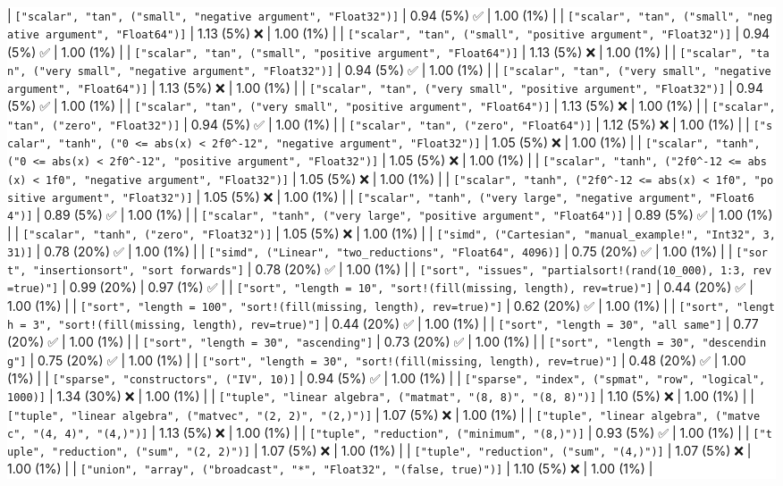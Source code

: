 | `["scalar", "tan", ("small", "negative argument", "Float32")]` | 0.94 (5%) :white_check_mark: | 1.00 (1%)  |
| `["scalar", "tan", ("small", "negative argument", "Float64")]` | 1.13 (5%) :x: | 1.00 (1%)  |
| `["scalar", "tan", ("small", "positive argument", "Float32")]` | 0.94 (5%) :white_check_mark: | 1.00 (1%)  |
| `["scalar", "tan", ("small", "positive argument", "Float64")]` | 1.13 (5%) :x: | 1.00 (1%)  |
| `["scalar", "tan", ("very small", "negative argument", "Float32")]` | 0.94 (5%) :white_check_mark: | 1.00 (1%)  |
| `["scalar", "tan", ("very small", "negative argument", "Float64")]` | 1.13 (5%) :x: | 1.00 (1%)  |
| `["scalar", "tan", ("very small", "positive argument", "Float32")]` | 0.94 (5%) :white_check_mark: | 1.00 (1%)  |
| `["scalar", "tan", ("very small", "positive argument", "Float64")]` | 1.13 (5%) :x: | 1.00 (1%)  |
| `["scalar", "tan", ("zero", "Float32")]` | 0.94 (5%) :white_check_mark: | 1.00 (1%)  |
| `["scalar", "tan", ("zero", "Float64")]` | 1.12 (5%) :x: | 1.00 (1%)  |
| `["scalar", "tanh", ("0 <= abs(x) < 2f0^-12", "negative argument", "Float32")]` | 1.05 (5%) :x: | 1.00 (1%)  |
| `["scalar", "tanh", ("0 <= abs(x) < 2f0^-12", "positive argument", "Float32")]` | 1.05 (5%) :x: | 1.00 (1%)  |
| `["scalar", "tanh", ("2f0^-12 <= abs(x) < 1f0", "negative argument", "Float32")]` | 1.05 (5%) :x: | 1.00 (1%)  |
| `["scalar", "tanh", ("2f0^-12 <= abs(x) < 1f0", "positive argument", "Float32")]` | 1.05 (5%) :x: | 1.00 (1%)  |
| `["scalar", "tanh", ("very large", "negative argument", "Float64")]` | 0.89 (5%) :white_check_mark: | 1.00 (1%)  |
| `["scalar", "tanh", ("very large", "positive argument", "Float64")]` | 0.89 (5%) :white_check_mark: | 1.00 (1%)  |
| `["scalar", "tanh", ("zero", "Float32")]` | 1.05 (5%) :x: | 1.00 (1%)  |
| `["simd", ("Cartesian", "manual_example!", "Int32", 3, 31)]` | 0.78 (20%) :white_check_mark: | 1.00 (1%)  |
| `["simd", ("Linear", "two_reductions", "Float64", 4096)]` | 0.75 (20%) :white_check_mark: | 1.00 (1%)  |
| `["sort", "insertionsort", "sort forwards"]` | 0.78 (20%) :white_check_mark: | 1.00 (1%)  |
| `["sort", "issues", "partialsort!(rand(10_000), 1:3, rev=true)"]` | 0.99 (20%)  | 0.97 (1%) :white_check_mark: |
| `["sort", "length = 10", "sort!(fill(missing, length), rev=true)"]` | 0.44 (20%) :white_check_mark: | 1.00 (1%)  |
| `["sort", "length = 100", "sort!(fill(missing, length), rev=true)"]` | 0.62 (20%) :white_check_mark: | 1.00 (1%)  |
| `["sort", "length = 3", "sort!(fill(missing, length), rev=true)"]` | 0.44 (20%) :white_check_mark: | 1.00 (1%)  |
| `["sort", "length = 30", "all same"]` | 0.77 (20%) :white_check_mark: | 1.00 (1%)  |
| `["sort", "length = 30", "ascending"]` | 0.73 (20%) :white_check_mark: | 1.00 (1%)  |
| `["sort", "length = 30", "descending"]` | 0.75 (20%) :white_check_mark: | 1.00 (1%)  |
| `["sort", "length = 30", "sort!(fill(missing, length), rev=true)"]` | 0.48 (20%) :white_check_mark: | 1.00 (1%)  |
| `["sparse", "constructors", ("IV", 10)]` | 0.94 (5%) :white_check_mark: | 1.00 (1%)  |
| `["sparse", "index", ("spmat", "row", "logical", 1000)]` | 1.34 (30%) :x: | 1.00 (1%)  |
| `["tuple", "linear algebra", ("matmat", "(8, 8)", "(8, 8)")]` | 1.10 (5%) :x: | 1.00 (1%)  |
| `["tuple", "linear algebra", ("matvec", "(2, 2)", "(2,)")]` | 1.07 (5%) :x: | 1.00 (1%)  |
| `["tuple", "linear algebra", ("matvec", "(4, 4)", "(4,)")]` | 1.13 (5%) :x: | 1.00 (1%)  |
| `["tuple", "reduction", ("minimum", "(8,)")]` | 0.93 (5%) :white_check_mark: | 1.00 (1%)  |
| `["tuple", "reduction", ("sum", "(2, 2)")]` | 1.07 (5%) :x: | 1.00 (1%)  |
| `["tuple", "reduction", ("sum", "(4,)")]` | 1.07 (5%) :x: | 1.00 (1%)  |
| `["union", "array", ("broadcast", "*", "Float32", "(false, true)")]` | 1.10 (5%) :x: | 1.00 (1%)  |